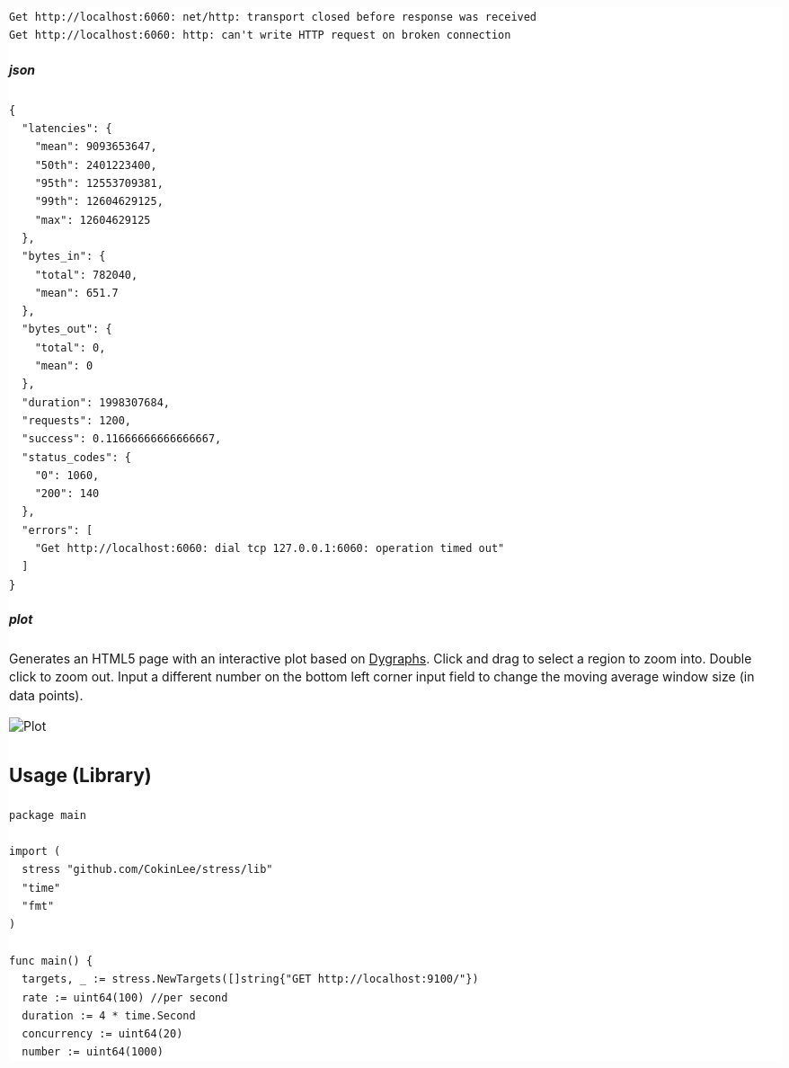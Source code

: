 ````
Get http://localhost:6060: net/http: transport closed before response was received
Get http://localhost:6060: http: can't write HTTP request on broken connection
````

##### json
````
{
  "latencies": {
    "mean": 9093653647,
    "50th": 2401223400,
    "95th": 12553709381,
    "99th": 12604629125,
    "max": 12604629125
  },
  "bytes_in": {
    "total": 782040,
    "mean": 651.7
  },
  "bytes_out": {
    "total": 0,
    "mean": 0
  },
  "duration": 1998307684,
  "requests": 1200,
  "success": 0.11666666666666667,
  "status_codes": {
    "0": 1060,
    "200": 140
  },
  "errors": [
    "Get http://localhost:6060: dial tcp 127.0.0.1:6060: operation timed out"
  ]
}
````
##### plot
Generates an HTML5 page with an interactive plot based on
[Dygraphs](http://dygraphs.com).
Click and drag to select a region to zoom into. Double click to zoom
out.
Input a different number on the bottom left corner input field
to change the moving average window size (in data points).

![Plot](http://ww1.sinaimg.cn/large/4c422e03tw1egjnqkopjwj20lv0hjdhs.jpg)


## Usage (Library)

````
package main

import (
  stress "github.com/CokinLee/stress/lib"
  "time"
  "fmt"
)

func main() {
  targets, _ := stress.NewTargets([]string{"GET http://localhost:9100/"})
  rate := uint64(100) //per second
  duration := 4 * time.Second
  concurrency := uint64(20)
  number := uint64(1000)

````